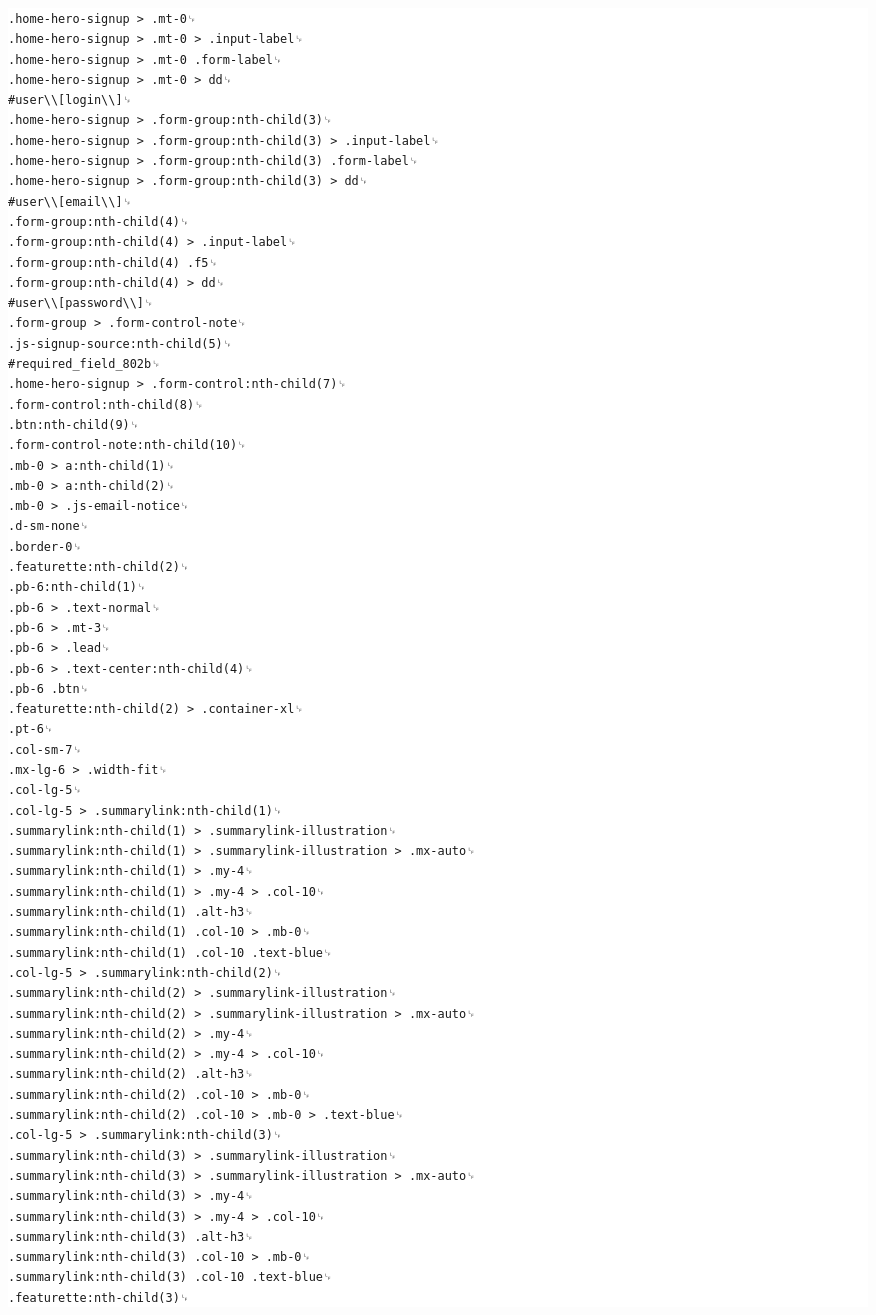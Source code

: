     .home-hero-signup > .mt-0␊
    .home-hero-signup > .mt-0 > .input-label␊
    .home-hero-signup > .mt-0 .form-label␊
    .home-hero-signup > .mt-0 > dd␊
    #user\\[login\\]␊
    .home-hero-signup > .form-group:nth-child(3)␊
    .home-hero-signup > .form-group:nth-child(3) > .input-label␊
    .home-hero-signup > .form-group:nth-child(3) .form-label␊
    .home-hero-signup > .form-group:nth-child(3) > dd␊
    #user\\[email\\]␊
    .form-group:nth-child(4)␊
    .form-group:nth-child(4) > .input-label␊
    .form-group:nth-child(4) .f5␊
    .form-group:nth-child(4) > dd␊
    #user\\[password\\]␊
    .form-group > .form-control-note␊
    .js-signup-source:nth-child(5)␊
    #required_field_802b␊
    .home-hero-signup > .form-control:nth-child(7)␊
    .form-control:nth-child(8)␊
    .btn:nth-child(9)␊
    .form-control-note:nth-child(10)␊
    .mb-0 > a:nth-child(1)␊
    .mb-0 > a:nth-child(2)␊
    .mb-0 > .js-email-notice␊
    .d-sm-none␊
    .border-0␊
    .featurette:nth-child(2)␊
    .pb-6:nth-child(1)␊
    .pb-6 > .text-normal␊
    .pb-6 > .mt-3␊
    .pb-6 > .lead␊
    .pb-6 > .text-center:nth-child(4)␊
    .pb-6 .btn␊
    .featurette:nth-child(2) > .container-xl␊
    .pt-6␊
    .col-sm-7␊
    .mx-lg-6 > .width-fit␊
    .col-lg-5␊
    .col-lg-5 > .summarylink:nth-child(1)␊
    .summarylink:nth-child(1) > .summarylink-illustration␊
    .summarylink:nth-child(1) > .summarylink-illustration > .mx-auto␊
    .summarylink:nth-child(1) > .my-4␊
    .summarylink:nth-child(1) > .my-4 > .col-10␊
    .summarylink:nth-child(1) .alt-h3␊
    .summarylink:nth-child(1) .col-10 > .mb-0␊
    .summarylink:nth-child(1) .col-10 .text-blue␊
    .col-lg-5 > .summarylink:nth-child(2)␊
    .summarylink:nth-child(2) > .summarylink-illustration␊
    .summarylink:nth-child(2) > .summarylink-illustration > .mx-auto␊
    .summarylink:nth-child(2) > .my-4␊
    .summarylink:nth-child(2) > .my-4 > .col-10␊
    .summarylink:nth-child(2) .alt-h3␊
    .summarylink:nth-child(2) .col-10 > .mb-0␊
    .summarylink:nth-child(2) .col-10 > .mb-0 > .text-blue␊
    .col-lg-5 > .summarylink:nth-child(3)␊
    .summarylink:nth-child(3) > .summarylink-illustration␊
    .summarylink:nth-child(3) > .summarylink-illustration > .mx-auto␊
    .summarylink:nth-child(3) > .my-4␊
    .summarylink:nth-child(3) > .my-4 > .col-10␊
    .summarylink:nth-child(3) .alt-h3␊
    .summarylink:nth-child(3) .col-10 > .mb-0␊
    .summarylink:nth-child(3) .col-10 .text-blue␊
    .featurette:nth-child(3)␊